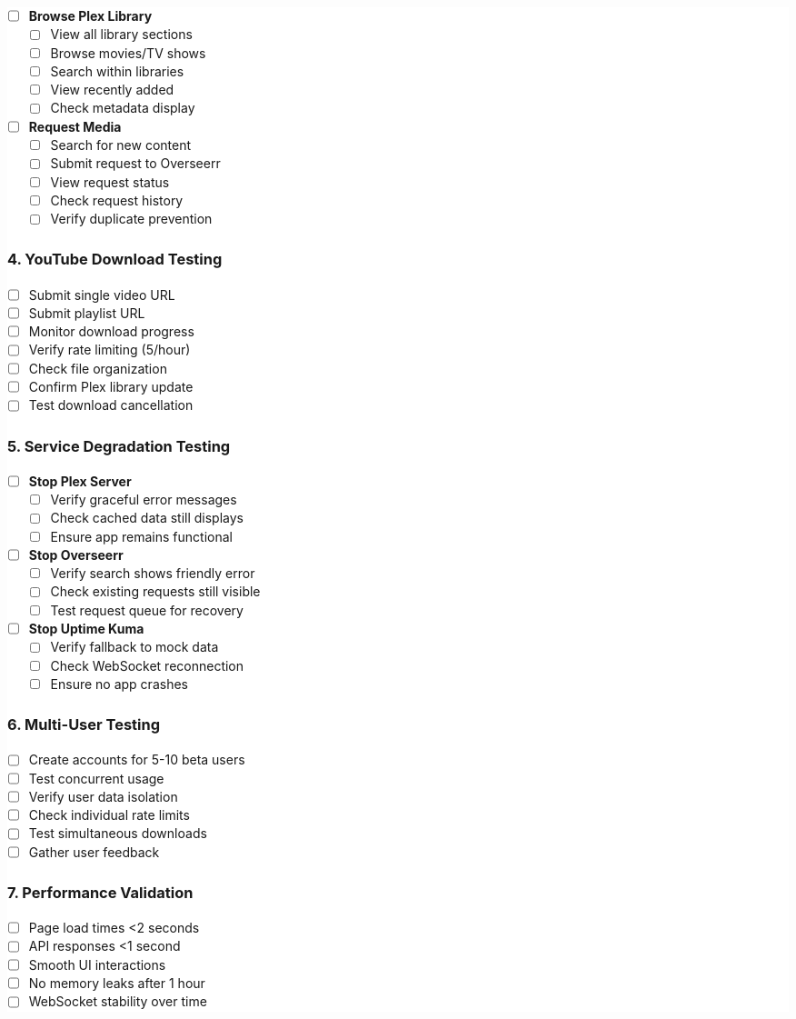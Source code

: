 - [ ] **Browse Plex Library**
  - [ ] View all library sections
  - [ ] Browse movies/TV shows
  - [ ] Search within libraries
  - [ ] View recently added
  - [ ] Check metadata display
- [ ] **Request Media**
  - [ ] Search for new content
  - [ ] Submit request to Overseerr
  - [ ] View request status
  - [ ] Check request history
  - [ ] Verify duplicate prevention

### 4. YouTube Download Testing

- [ ] Submit single video URL
- [ ] Submit playlist URL
- [ ] Monitor download progress
- [ ] Verify rate limiting (5/hour)
- [ ] Check file organization
- [ ] Confirm Plex library update
- [ ] Test download cancellation

### 5. Service Degradation Testing

- [ ] **Stop Plex Server**
  - [ ] Verify graceful error messages
  - [ ] Check cached data still displays
  - [ ] Ensure app remains functional
- [ ] **Stop Overseerr**
  - [ ] Verify search shows friendly error
  - [ ] Check existing requests still visible
  - [ ] Test request queue for recovery
- [ ] **Stop Uptime Kuma**
  - [ ] Verify fallback to mock data
  - [ ] Check WebSocket reconnection
  - [ ] Ensure no app crashes

### 6. Multi-User Testing

- [ ] Create accounts for 5-10 beta users
- [ ] Test concurrent usage
- [ ] Verify user data isolation
- [ ] Check individual rate limits
- [ ] Test simultaneous downloads
- [ ] Gather user feedback

### 7. Performance Validation

- [ ] Page load times <2 seconds
- [ ] API responses <1 second
- [ ] Smooth UI interactions
- [ ] No memory leaks after 1 hour
- [ ] WebSocket stability over time
